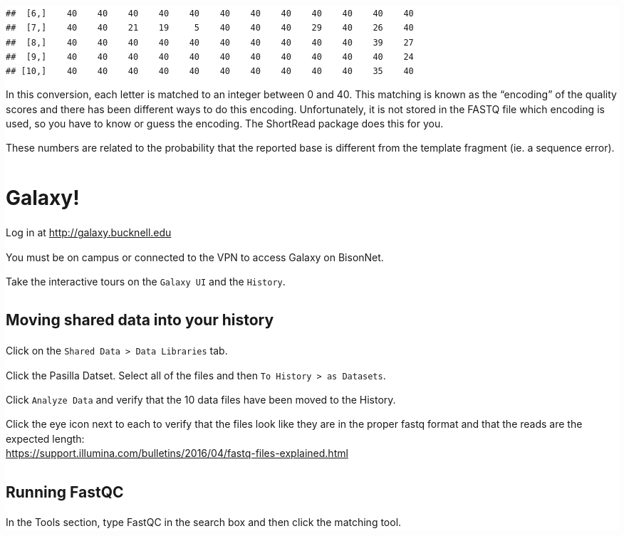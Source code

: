     ##  [6,]    40    40    40    40    40    40    40    40    40    40    40    40
    ##  [7,]    40    40    21    19     5    40    40    40    29    40    26    40
    ##  [8,]    40    40    40    40    40    40    40    40    40    40    39    27
    ##  [9,]    40    40    40    40    40    40    40    40    40    40    40    24
    ## [10,]    40    40    40    40    40    40    40    40    40    40    35    40

In this conversion, each letter is matched to an integer between 0 and
40. This matching is known as the “encoding” of the quality scores and
there has been different ways to do this encoding. Unfortunately, it is
not stored in the FASTQ file which encoding is used, so you have to know
or guess the encoding. The ShortRead package does this for you.

These numbers are related to the probability that the reported base is
different from the template fragment (ie. a sequence error).

# Galaxy\!

Log in at <http://galaxy.bucknell.edu>

You must be on campus or connected to the VPN to access Galaxy on
BisonNet.

Take the interactive tours on the `Galaxy UI` and the `History`.

## Moving shared data into your history

Click on the `Shared Data > Data Libraries` tab.

Click the Pasilla Datset. Select all of the files and then `To History >
as Datasets`.

Click `Analyze Data` and verify that the 10 data files have been moved
to the History.

Click the eye icon next to each to verify that the files look like they
are in the proper fastq format and that the reads are the expected
length:  
<https://support.illumina.com/bulletins/2016/04/fastq-files-explained.html>

## Running FastQC

In the Tools section, type FastQC in the search box and then click the
matching tool.
